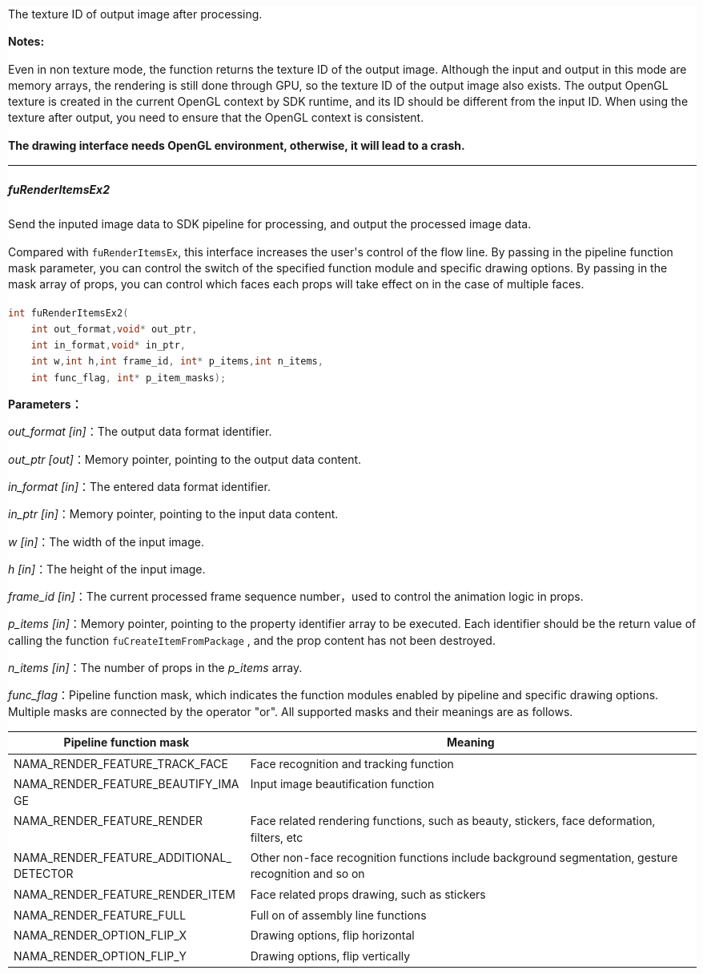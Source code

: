The texture ID of output image after processing.

__Notes:__  

Even in non texture mode, the function returns the texture ID of the output image. Although the input and output in this mode are memory arrays, the rendering is still done through GPU, so the texture ID of the output image also exists. The output OpenGL texture is created in the current OpenGL context by SDK runtime, and its ID should be different from the input ID. When using the texture after output, you need to ensure that the OpenGL context is consistent.

**The drawing interface needs OpenGL environment, otherwise, it will lead to a crash.**  

------
##### fuRenderItemsEx2
Send the inputed image data to SDK pipeline for processing, and output the processed image data.

Compared with ```fuRenderItemsEx```, this interface increases the user's control of the flow line. By passing in the pipeline function mask parameter, you can control the switch of the specified function module and specific drawing options. By passing in the mask array of props, you can control which faces each props will take effect on in the case of multiple faces.

```C
int fuRenderItemsEx2(
	int out_format,void* out_ptr,
	int in_format,void* in_ptr,
	int w,int h,int frame_id, int* p_items,int n_items,
	int func_flag, int* p_item_masks);
```

__Parameters：__  

*out_format [in]*：The output data format identifier.

*out_ptr [out]*：Memory pointer, pointing to the output data content.

*in_format [in]*：The entered data format identifier. 

*in_ptr [in]*：Memory pointer, pointing to the input data content.

*w [in]*：The width of the input image.

*h [in]*：The height of the input image.

*frame_id [in]*：The current processed frame sequence number，used to control the animation logic in props.

*p_items [in]*：Memory pointer, pointing to the property identifier array to be executed. Each identifier should be the return value of calling the function ```fuCreateItemFromPackage``` , and the prop content has not been destroyed.

*n_items [in]*：The number of props in the *p_items* array.

*func_flag*：Pipeline function mask, which indicates the function modules enabled by pipeline and specific drawing options. Multiple masks are connected by the operator "or". All supported masks and their meanings are as follows.

| Pipeline function mask     | Meaning     |
| ---- | ---- |
| NAMA_RENDER_FEATURE_TRACK_FACE     | Face recognition and tracking function     |
| NAMA_RENDER_FEATURE_BEAUTIFY_IMAGE     | Input image beautification function     |
| NAMA_RENDER_FEATURE_RENDER     | Face related rendering functions, such as beauty, stickers, face deformation, filters, etc     |
| NAMA_RENDER_FEATURE_ADDITIONAL_DETECTOR     | Other non-face recognition functions include background segmentation, gesture recognition and so on     |
| NAMA_RENDER_FEATURE_RENDER_ITEM     | Face related props drawing, such as stickers     |
| NAMA_RENDER_FEATURE_FULL     | Full on of assembly line functions     |
| NAMA_RENDER_OPTION_FLIP_X     | Drawing options, flip horizontal     |
| NAMA_RENDER_OPTION_FLIP_Y     | Drawing options, flip vertically     |